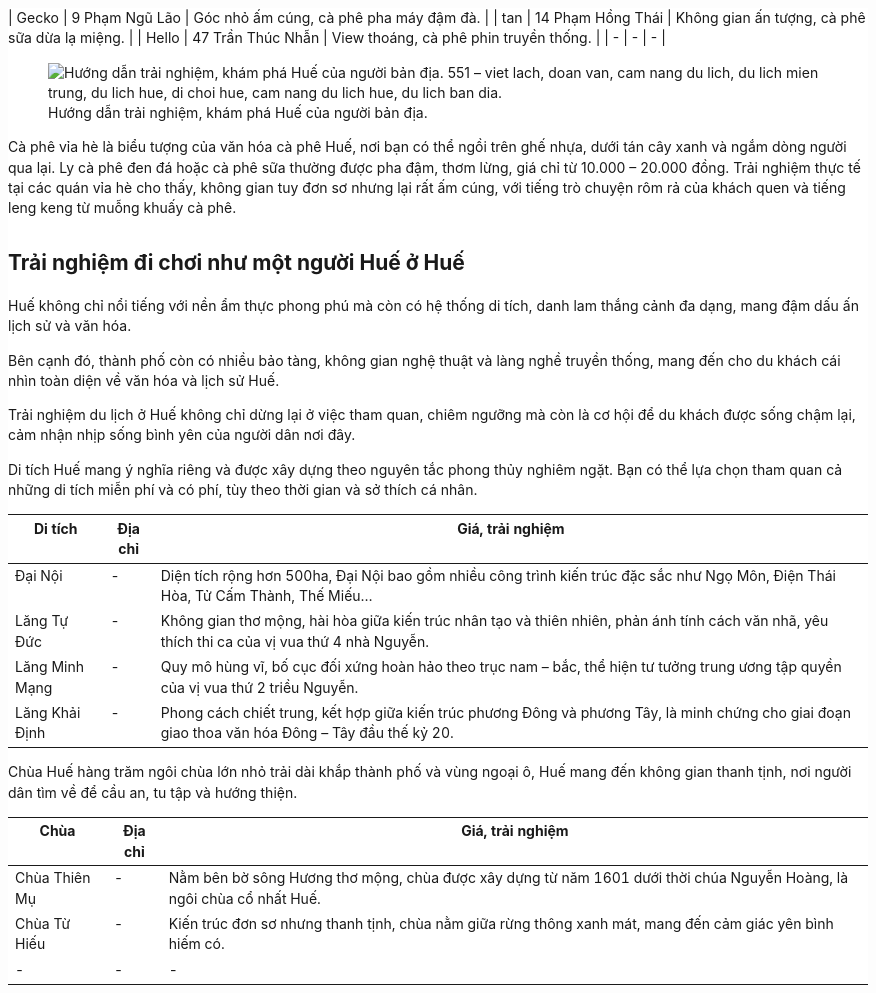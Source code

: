 | Gecko | 9 Phạm Ngũ Lão | Góc nhỏ ấm cúng, cà phê pha máy đậm đà. |
| tan | 14 Phạm Hồng Thái | Không gian ấn tượng, cà phê sữa dừa lạ miệng. |
| Hello | 47 Trần Thúc Nhẫn | View thoáng, cà phê phin truyền thống. |
| - | - | - |

<figure><img src="https://images.pexels.com/photos/32758125/pexels-photo-32758125.jpeg" alt="Hướng dẫn trải nghiệm, khám phá Huế của người bản địa. 551 – viet lach, doan van, cam nang du lich, du lich mien trung, du lich hue, di choi hue, cam nang du lich hue, du lich ban dia." title="Hướng dẫn trải nghiệm, khám phá Huế của người bản địa." height="100%" width="100%" loading="lazy"><figcaption>Hướng dẫn trải nghiệm, khám phá Huế của người bản địa.</figcaption></figure>

Cà phê vỉa hè là biểu tượng của văn hóa cà phê Huế, nơi bạn có thể ngồi trên ghế nhựa, dưới tán cây xanh và ngắm dòng người qua lại. Ly cà phê đen đá hoặc cà phê sữa thường được pha đậm, thơm lừng, giá chỉ từ 10.000 – 20.000 đồng. Trải nghiệm thực tế tại các quán vỉa hè cho thấy, không gian tuy đơn sơ nhưng lại rất ấm cúng, với tiếng trò chuyện rôm rả của khách quen và tiếng leng keng từ muỗng khuấy cà phê.

## Trải nghiệm đi chơi như một người Huế ở Huế

Huế không chỉ nổi tiếng với nền ẩm thực phong phú mà còn có hệ thống di tích, danh lam thắng cảnh đa dạng, mang đậm dấu ấn lịch sử và văn hóa.

Bên cạnh đó, thành phố còn có nhiều bảo tàng, không gian nghệ thuật và làng nghề truyền thống, mang đến cho du khách cái nhìn toàn diện về văn hóa và lịch sử Huế.

Trải nghiệm du lịch ở Huế không chỉ dừng lại ở việc tham quan, chiêm ngưỡng mà còn là cơ hội để du khách được sống chậm lại, cảm nhận nhịp sống bình yên của người dân nơi đây.

Di tích Huế mang ý nghĩa riêng và được xây dựng theo nguyên tắc phong thủy nghiêm ngặt. Bạn có thể lựa chọn tham quan cả những di tích miễn phí và có phí, tùy theo thời gian và sở thích cá nhân.

| Di tích | Địa chỉ | Giá, trải nghiệm |
|--------------|---------|---------------|
| Đại Nội | - | Diện tích rộng hơn 500ha, Đại Nội bao gồm nhiều công trình kiến trúc đặc sắc như Ngọ Môn, Điện Thái Hòa, Tử Cấm Thành, Thế Miếu… |
| Lăng Tự Đức | - | Không gian thơ mộng, hài hòa giữa kiến trúc nhân tạo và thiên nhiên, phản ánh tính cách văn nhã, yêu thích thi ca của vị vua thứ 4 nhà Nguyễn. |
| Lăng Minh Mạng | - | Quy mô hùng vĩ, bố cục đối xứng hoàn hảo theo trục nam – bắc, thể hiện tư tưởng trung ương tập quyền của vị vua thứ 2 triều Nguyễn. |
| Lăng Khải Định | - | Phong cách chiết trung, kết hợp giữa kiến trúc phương Đông và phương Tây, là minh chứng cho giai đoạn giao thoa văn hóa Đông – Tây đầu thế kỷ 20. |

<iframe width="100%" height="1280" src="https://www.youtube.com/shorts/cWZ-ZNanu0A" title="cam nang du lich hue, du lich hue, cam nang du lich, hue" frameborder="0" allow="accelerometer; autoplay; clipboard-write; encrypted-media; gyroscope; picture-in-picture; web-share" referrerpolicy="strict-origin-when-cross-origin" allowfullscreen></iframe>

Chùa Huế hàng trăm ngôi chùa lớn nhỏ trải dài khắp thành phố và vùng ngoại ô, Huế mang đến không gian thanh tịnh, nơi người dân tìm về để cầu an, tu tập và hướng thiện.

| Chùa | Địa chỉ | Giá, trải nghiệm |
|--------------|---------|---------------|
| Chùa Thiên Mụ | - | Nằm bên bờ sông Hương thơ mộng, chùa được xây dựng từ năm 1601 dưới thời chúa Nguyễn Hoàng, là ngôi chùa cổ nhất Huế. |
| Chùa Từ Hiếu | - | Kiến trúc đơn sơ nhưng thanh tịnh, chùa nằm giữa rừng thông xanh mát, mang đến cảm giác yên bình hiếm có. |
| - | - | - |

